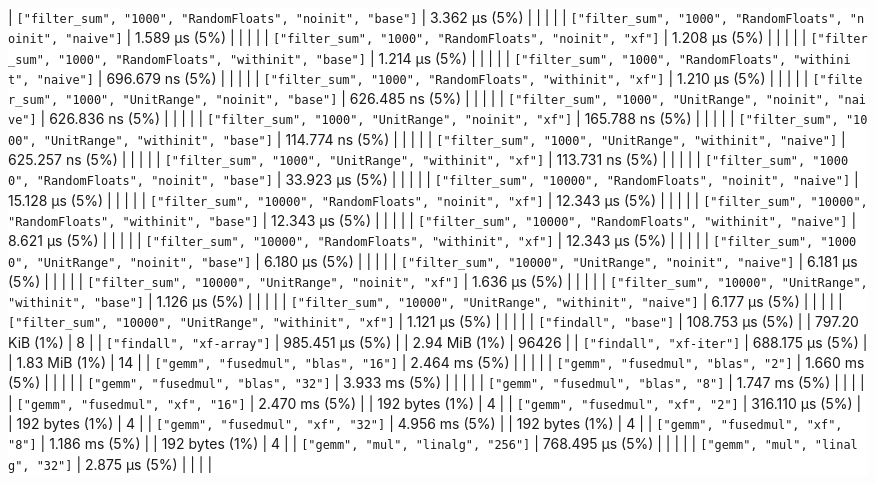 | `["filter_sum", "1000", "RandomFloats", "noinit", "base"]`     |   3.362 μs (5%) |         |                 |             |
| `["filter_sum", "1000", "RandomFloats", "noinit", "naive"]`    |   1.589 μs (5%) |         |                 |             |
| `["filter_sum", "1000", "RandomFloats", "noinit", "xf"]`       |   1.208 μs (5%) |         |                 |             |
| `["filter_sum", "1000", "RandomFloats", "withinit", "base"]`   |   1.214 μs (5%) |         |                 |             |
| `["filter_sum", "1000", "RandomFloats", "withinit", "naive"]`  | 696.679 ns (5%) |         |                 |             |
| `["filter_sum", "1000", "RandomFloats", "withinit", "xf"]`     |   1.210 μs (5%) |         |                 |             |
| `["filter_sum", "1000", "UnitRange", "noinit", "base"]`        | 626.485 ns (5%) |         |                 |             |
| `["filter_sum", "1000", "UnitRange", "noinit", "naive"]`       | 626.836 ns (5%) |         |                 |             |
| `["filter_sum", "1000", "UnitRange", "noinit", "xf"]`          | 165.788 ns (5%) |         |                 |             |
| `["filter_sum", "1000", "UnitRange", "withinit", "base"]`      | 114.774 ns (5%) |         |                 |             |
| `["filter_sum", "1000", "UnitRange", "withinit", "naive"]`     | 625.257 ns (5%) |         |                 |             |
| `["filter_sum", "1000", "UnitRange", "withinit", "xf"]`        | 113.731 ns (5%) |         |                 |             |
| `["filter_sum", "10000", "RandomFloats", "noinit", "base"]`    |  33.923 μs (5%) |         |                 |             |
| `["filter_sum", "10000", "RandomFloats", "noinit", "naive"]`   |  15.128 μs (5%) |         |                 |             |
| `["filter_sum", "10000", "RandomFloats", "noinit", "xf"]`      |  12.343 μs (5%) |         |                 |             |
| `["filter_sum", "10000", "RandomFloats", "withinit", "base"]`  |  12.343 μs (5%) |         |                 |             |
| `["filter_sum", "10000", "RandomFloats", "withinit", "naive"]` |   8.621 μs (5%) |         |                 |             |
| `["filter_sum", "10000", "RandomFloats", "withinit", "xf"]`    |  12.343 μs (5%) |         |                 |             |
| `["filter_sum", "10000", "UnitRange", "noinit", "base"]`       |   6.180 μs (5%) |         |                 |             |
| `["filter_sum", "10000", "UnitRange", "noinit", "naive"]`      |   6.181 μs (5%) |         |                 |             |
| `["filter_sum", "10000", "UnitRange", "noinit", "xf"]`         |   1.636 μs (5%) |         |                 |             |
| `["filter_sum", "10000", "UnitRange", "withinit", "base"]`     |   1.126 μs (5%) |         |                 |             |
| `["filter_sum", "10000", "UnitRange", "withinit", "naive"]`    |   6.177 μs (5%) |         |                 |             |
| `["filter_sum", "10000", "UnitRange", "withinit", "xf"]`       |   1.121 μs (5%) |         |                 |             |
| `["findall", "base"]`                                          | 108.753 μs (5%) |         | 797.20 KiB (1%) |           8 |
| `["findall", "xf-array"]`                                      | 985.451 μs (5%) |         |   2.94 MiB (1%) |       96426 |
| `["findall", "xf-iter"]`                                       | 688.175 μs (5%) |         |   1.83 MiB (1%) |          14 |
| `["gemm", "fusedmul", "blas", "16"]`                           |   2.464 ms (5%) |         |                 |             |
| `["gemm", "fusedmul", "blas", "2"]`                            |   1.660 ms (5%) |         |                 |             |
| `["gemm", "fusedmul", "blas", "32"]`                           |   3.933 ms (5%) |         |                 |             |
| `["gemm", "fusedmul", "blas", "8"]`                            |   1.747 ms (5%) |         |                 |             |
| `["gemm", "fusedmul", "xf", "16"]`                             |   2.470 ms (5%) |         |  192 bytes (1%) |           4 |
| `["gemm", "fusedmul", "xf", "2"]`                              | 316.110 μs (5%) |         |  192 bytes (1%) |           4 |
| `["gemm", "fusedmul", "xf", "32"]`                             |   4.956 ms (5%) |         |  192 bytes (1%) |           4 |
| `["gemm", "fusedmul", "xf", "8"]`                              |   1.186 ms (5%) |         |  192 bytes (1%) |           4 |
| `["gemm", "mul", "linalg", "256"]`                             | 768.495 μs (5%) |         |                 |             |
| `["gemm", "mul", "linalg", "32"]`                              |   2.875 μs (5%) |         |                 |             |